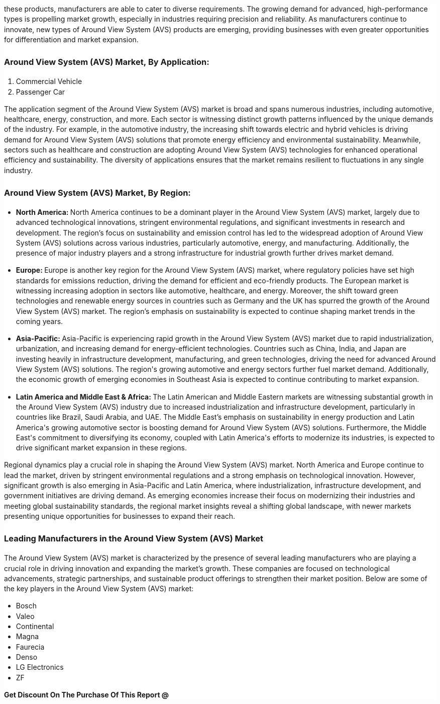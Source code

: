 these products, manufacturers are able to cater to diverse requirements. The growing demand for advanced, high-performance types is propelling market growth, especially in industries requiring precision and reliability. As manufacturers continue to innovate, new types of Around View System (AVS) products are emerging, providing businesses with even greater opportunities for differentiation and market expansion.</p><h3>Around View System (AVS) Market,&nbsp;By Application:</h3><ol><li>Commercial Vehicle<li> Passenger Car</li></ol><p>The application segment of the Around View System (AVS) market is broad and spans numerous industries, including automotive, healthcare, energy, construction, and more. Each sector is witnessing distinct growth patterns influenced by the unique demands of the industry. For example, in the automotive industry, the increasing shift towards electric and hybrid vehicles is driving demand for Around View System (AVS) solutions that promote energy efficiency and environmental sustainability. Meanwhile, sectors such as healthcare and construction are adopting Around View System (AVS) technologies for enhanced operational efficiency and sustainability. The diversity of applications ensures that the market remains resilient to fluctuations in any single industry.</p><h3>Around View System (AVS) Market, By Region:</h3><ul><li><p><strong>North America:&nbsp;</strong>North America continues to be a dominant player in the Around View System (AVS) market, largely due to advanced technological innovations, stringent environmental regulations, and significant investments in research and development. The region&rsquo;s focus on sustainability and emission control has led to the widespread adoption of Around View System (AVS) solutions across various industries, particularly automotive, energy, and manufacturing. Additionally, the presence of major industry players and a strong infrastructure for industrial growth further drives market demand.</p></li><li><p><strong><strong>Europe:&nbsp;</strong></strong>Europe is another key region for the Around View System (AVS) market, where regulatory policies have set high standards for emissions reduction, driving the demand for efficient and eco-friendly products. The European market is witnessing increasing adoption in sectors like automotive, healthcare, and energy. Moreover, the shift toward green technologies and renewable energy sources in countries such as Germany and the UK has spurred the growth of the Around View System (AVS) market. The region&rsquo;s emphasis on sustainability is expected to continue shaping market trends in the coming years.</p></li><li><p><strong><strong>Asia-Pacific:&nbsp;</strong></strong>Asia-Pacific is experiencing rapid growth in the Around View System (AVS) market due to rapid industrialization, urbanization, and increasing demand for energy-efficient technologies. Countries such as China, India, and Japan are investing heavily in infrastructure development, manufacturing, and green technologies, driving the need for advanced Around View System (AVS) solutions. The region's growing automotive and energy sectors further fuel market demand. Additionally, the economic growth of emerging economies in Southeast Asia is expected to continue contributing to market expansion.</p></li><li><p><strong><strong>Latin America and Middle East &amp; Africa:&nbsp;</strong></strong>The Latin American and Middle Eastern markets are witnessing substantial growth in the Around View System (AVS) industry due to increased industrialization and infrastructure development, particularly in countries like Brazil, Saudi Arabia, and UAE. The Middle East&rsquo;s emphasis on sustainability in energy production and Latin America's growing automotive sector is boosting demand for Around View System (AVS) solutions. Furthermore, the Middle East's commitment to diversifying its economy, coupled with Latin America's efforts to modernize its industries, is expected to drive significant market expansion in these regions.</p></li></ul><p>Regional dynamics play a crucial role in shaping the Around View System (AVS) market. North America and Europe continue to lead the market, driven by stringent environmental regulations and a strong emphasis on technological innovation. However, significant growth is also emerging in Asia-Pacific and Latin America, where industrialization, infrastructure development, and government initiatives are driving demand. As emerging economies increase their focus on modernizing their industries and meeting global sustainability standards, the regional market insights reveal a shifting global landscape, with newer markets presenting unique opportunities for businesses to expand their reach.</p><h3><strong>Leading Manufacturers in the Around View System (AVS) Market</strong></h3><p>The Around View System (AVS) market is characterized by the presence of several leading manufacturers who are playing a crucial role in driving innovation and expanding the market&rsquo;s growth. These companies are focused on technological advancements, strategic partnerships, and sustainable product offerings to strengthen their market position. Below are some of the key players in the Around View System (AVS) market:</p></div><div class="article-main__content" data-test-id="publishing-text-block"><ul><li><span class="">Bosch<li>Valeo<li>Continental<li>Magna<li>Faurecia<li>Denso<li>LG Electronics<li>ZF</span></li></ul></div><div class="article-main__content" data-test-id="publishing-text-block"><p><span class="font-[700]"><strong>Get Discount On The Purchase Of This Report @</strong>